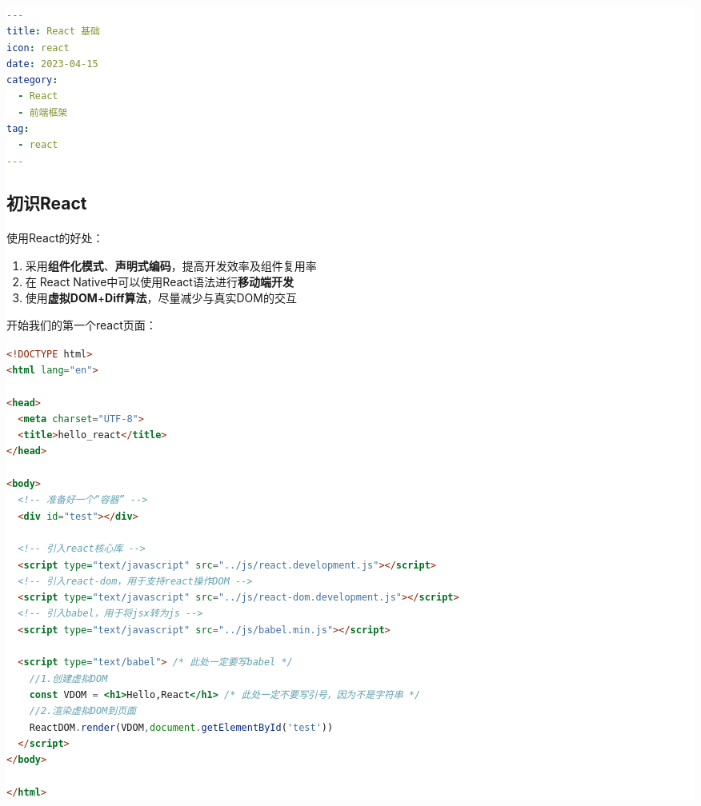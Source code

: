 ```yaml
---
title: React 基础
icon: react
date: 2023-04-15
category:
  - React
  - 前端框架
tag:
  - react
---
```



## 初识React

使用React的好处：

1. 采用**组件化模式**、**声明式编码**，提高开发效率及组件复用率
2. 在 React Native中可以使用React语法进行**移动端开发**
3. 使用**虚拟DOM**+**Diff算法**，尽量减少与真实DOM的交互



开始我们的第一个react页面：

```html
<!DOCTYPE html>
<html lang="en">

<head>
  <meta charset="UTF-8">
  <title>hello_react</title>
</head>

<body>
  <!-- 准备好一个“容器” -->
  <div id="test"></div>

  <!-- 引入react核心库 -->
  <script type="text/javascript" src="../js/react.development.js"></script>
  <!-- 引入react-dom，用于支持react操作DOM -->
  <script type="text/javascript" src="../js/react-dom.development.js"></script>
  <!-- 引入babel，用于将jsx转为js -->
  <script type="text/javascript" src="../js/babel.min.js"></script>

  <script type="text/babel"> /* 此处一定要写babel */
    //1.创建虚拟DOM
    const VDOM = <h1>Hello,React</h1> /* 此处一定不要写引号，因为不是字符串 */
    //2.渲染虚拟DOM到页面
    ReactDOM.render(VDOM,document.getElementById('test'))
  </script>
</body>

</html>
```
